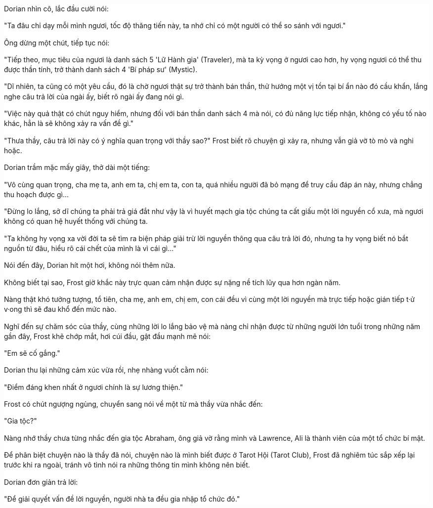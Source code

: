 Dorian nhìn cô, lắc đầu cười nói:

"Ta đâu chỉ dạy mỗi mình ngươi, tốc độ thăng tiến này, ta nhớ chỉ có một người có thể so sánh với ngươi."

Ông dừng một chút, tiếp tục nói:

"Tiếp theo, mục tiêu của ngươi là danh sách 5 'Lữ Hành gia' (Traveler), mà ta kỳ vọng ở ngươi cao hơn, hy vọng ngươi có thể thu được thần tính, trở thành danh sách 4 'Bí pháp sư' (Mystic).

"Dĩ nhiên, ta cũng có một yêu cầu, đó là chờ ngươi thật sự trở thành bán thần, thử hướng một vị tồn tại bí ẩn nào đó cầu khẩn, lắng nghe câu trả lời của ngài ấy, biết rõ ngài ấy đang nói gì.

"Việc này quả thật có chút nguy hiểm, nhưng đối với bán thần danh sách 4 mà nói, có đủ năng lực tiếp nhận, không có yếu tố nào khác, hẳn là sẽ không xảy ra vấn đề gì."

"Thưa thầy, câu trả lời này có ý nghĩa quan trọng với thầy sao?" Frost biết rõ chuyện gì xảy ra, nhưng vẫn giả vờ tò mò và nghi hoặc.

Dorian trầm mặc mấy giây, thở dài một tiếng:

"Vô cùng quan trọng, cha mẹ ta, anh em ta, chị em ta, con ta, quá nhiều người đã bỏ mạng để truy cầu đáp án này, nhưng chẳng thu hoạch được gì...

"Đừng lo lắng, sở dĩ chúng ta phải trả giá đắt như vậy là vì huyết mạch gia tộc chúng ta cất giấu một lời nguyền cổ xưa, mà ngươi không có quan hệ huyết thống với chúng ta.

"Ta không hy vọng xa vời đời ta sẽ tìm ra biện pháp giải trừ lời nguyền thông qua câu trả lời đó, nhưng ta hy vọng biết nó bắt nguồn từ đâu, hiểu rõ cái chết của mình là vì cái gì..."

Nói đến đây, Dorian hít một hơi, không nói thêm nữa.

Không biết tại sao, Frost giờ khắc này trực quan cảm nhận được sự nặng nề tích lũy qua hơn ngàn năm.

Nàng thật khó tưởng tượng, tổ tiên, cha mẹ, anh em, chị em, con cái đều vì cùng một lời nguyền mà trực tiếp hoặc gián tiếp t·ử v·ong thì sẽ đau khổ đến mức nào.

Nghĩ đến sự chăm sóc của thầy, cùng những lời lo lắng bảo vệ mà nàng chỉ nhận được từ những người lớn tuổi trong những năm gần đây, Frost khẽ chớp mắt, hơi cúi đầu, gật đầu mạnh mẽ nói:

"Em sẽ cố gắng."

Dorian thu lại những cảm xúc vừa rồi, nhẹ nhàng vuốt cằm nói:

"Điểm đáng khen nhất ở ngươi chính là sự lương thiện."

Frost có chút ngượng ngùng, chuyển sang nói về một từ mà thầy vừa nhắc đến:

"Gia tộc?"

Nàng nhớ thầy chưa từng nhắc đến gia tộc Abraham, ông giả vờ rằng mình và Lawrence, Ali là thành viên của một tổ chức bí mật.

Để phân biệt chuyện nào là thầy đã nói, chuyện nào là mình biết được ở Tarot Hội (Tarot Club), Frost đã nghiêm túc sắp xếp lại trước khi ra ngoài, tránh vô tình nói ra những thông tin mình không nên biết.

Dorian đơn giản trả lời:

"Để giải quyết vấn đề lời nguyền, người nhà ta đều gia nhập tổ chức đó."
